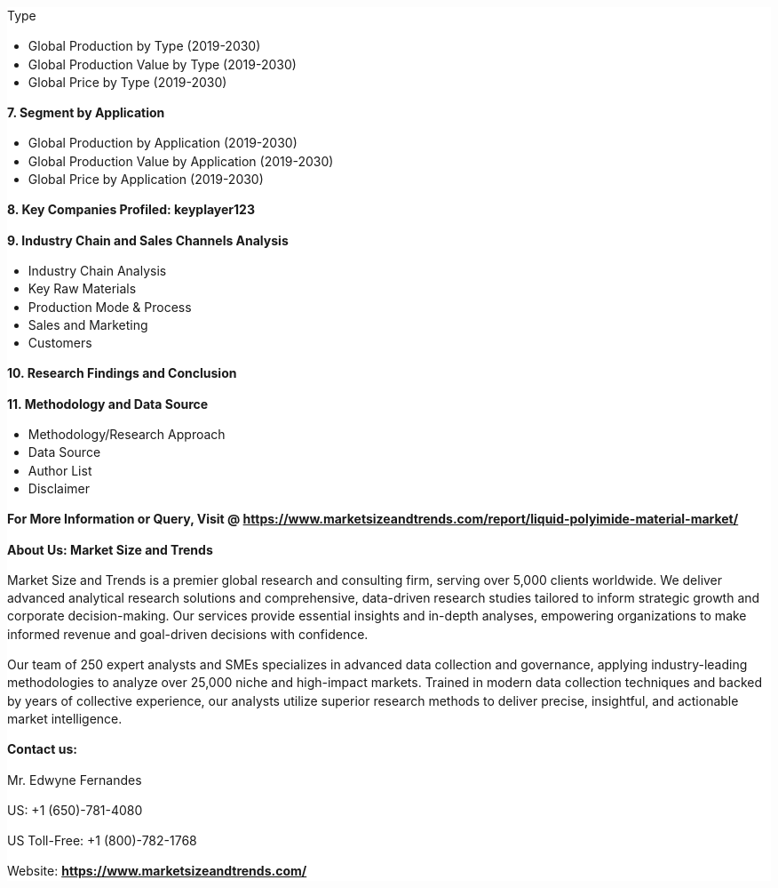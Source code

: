 Type</strong></p><ul><li>Global Production by Type (2019-2030)</li><li>Global Production Value by Type (2019-2030)</li><li>Global Price by Type (2019-2030)</li></ul><p><strong>7. Segment by Application</strong></p><ul><li>Global Production by Application (2019-2030)</li><li>Global Production Value by Application (2019-2030)</li><li>Global Price by Application (2019-2030)</li></ul><p><strong>8. Key Companies Profiled: keyplayer123</strong></p><p><strong>9. Industry Chain and Sales Channels Analysis</strong></p><ul><li>Industry Chain Analysis</li><li>Key Raw Materials</li><li>Production Mode &amp; Process</li><li>Sales and Marketing</li><li>Customers</li></ul><p><strong>10. Research Findings and Conclusion</strong></p><p><strong>11. Methodology and Data Source</strong></p><ul><li>Methodology/Research Approach</li><li>Data Source</li><li>Author List</li><li>Disclaimer</li></ul></p><p><strong>For More Information or Query, Visit @ <a href="https://www.marketsizeandtrends.com/report/liquid-polyimide-material-market/">https://www.marketsizeandtrends.com/report/liquid-polyimide-material-market/</a></strong></p><p><strong>About Us: Market Size and Trends</strong></p><p>Market Size and Trends is a premier global research and consulting firm, serving over 5,000 clients worldwide. We deliver advanced analytical research solutions and comprehensive, data-driven research studies tailored to inform strategic growth and corporate decision-making. Our services provide essential insights and in-depth analyses, empowering organizations to make informed revenue and goal-driven decisions with confidence.</p><p>Our team of 250 expert analysts and SMEs specializes in advanced data collection and governance, applying industry-leading methodologies to analyze over 25,000 niche and high-impact markets. Trained in modern data collection techniques and backed by years of collective experience, our analysts utilize superior research methods to deliver precise, insightful, and actionable market intelligence.</p><p><strong>Contact us:</strong></p><p>Mr. Edwyne Fernandes</p><p>US: +1 (650)-781-4080</p><p>US Toll-Free: +1 (800)-782-1768</p><p>Website: <strong><a href="https://www.marketsizeandtrends.com/">https://www.marketsizeandtrends.com/</a></strong></p>
